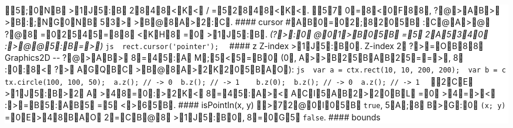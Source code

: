  
 5;0NB  >1J5:B  2848<K<  /   =52848<K<.   57  0=8<0F88,   ?@>AB>  >B:;NG0NB  53>  >B@8A>2:C. 
 
 
 
 # # # #   c u r s o r 
 
 #AB0=02;8205B  :C@A>@  ?@8  =02545=88  <KH8  =0  >1J5:B.   * ( ?>:0  @01>B05B  =5  2A5340  :>@@5:B=>) * 
 
 ` ` ` j s 
 
 r e c t . c u r s o r ( ' p o i n t e r ' ) ; 
 
 ` ` ` 
 
 
 
 # # # #   z 
 
 Z - i n d e x   >1J5:B0. 
 
 
 
 Z - i n d e x   2  ?>=OB88  G r a p h i c s 2 D   - -   ?@>AB>  8=45:A  M;5<5=B0  ( 0,   A>>B25BAB25==>,   8  :0:8<  ?>  AGQBC  >B@8A>2K205BAO) : 
 
 ` ` ` j s 
 
 v a r   a   =   c t x . r e c t ( 1 0 ,   1 0 ,   2 0 0 ,   2 0 0 ) ; 
 
 v a r   b   =   c t x . c i r c l e ( 1 0 0 ,   1 0 0 ,   5 0 ) ; 
 
 a . z ( ) ;   / /   - >   0 
 
 b . z ( ) ;   / /   - >   1 
 
 
 
 b . z ( 0 ) ; 
 
 b . z ( ) ;   / /   - >   0 
 
 a . z ( ) ;   / /   - >   1 
 
 ` ` ` 
 
 2CE  >1J5:B>2  A  >48=0:>2K<  8=45:A><  ACI5AB2>20BL  =0  >4=><  :>=B5:AB5  =5  <>65B. 
 
 
 
 # # # #   i s P o i n t I n ( x ,   y ) 
 
 >72@0I05B  ` t r u e ` ,   5A;8  B>G:0  ` ( x ;   y ) `   =0E>48BAO  2=CB@8  >1J5:B0,   8=0G5  ` f a l s e ` . 
 
 
 
 # # # #   b o u n d s 
 